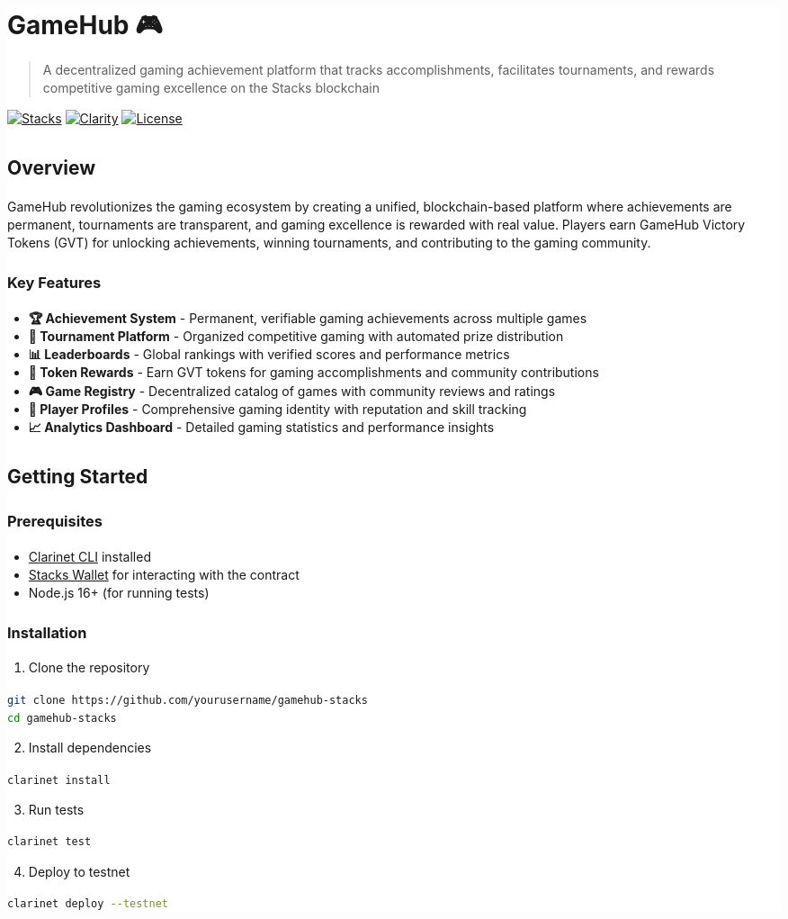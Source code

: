 # GameHub 🎮

> A decentralized gaming achievement platform that tracks accomplishments, facilitates tournaments, and rewards competitive gaming excellence on the Stacks blockchain

[![Stacks](https://img.shields.io/badge/Stacks-Blockchain-purple)](https://stacks.co/)
[![Clarity](https://img.shields.io/badge/Smart_Contract-Clarity-blue)](https://clarity-lang.org/)
[![License](https://img.shields.io/badge/License-MIT-green)](LICENSE)

## Overview

GameHub revolutionizes the gaming ecosystem by creating a unified, blockchain-based platform where achievements are permanent, tournaments are transparent, and gaming excellence is rewarded with real value. Players earn GameHub Victory Tokens (GVT) for unlocking achievements, winning tournaments, and contributing to the gaming community.

### Key Features

- **🏆 Achievement System** - Permanent, verifiable gaming achievements across multiple games
- **🎯 Tournament Platform** - Organized competitive gaming with automated prize distribution
- **📊 Leaderboards** - Global rankings with verified scores and performance metrics
- **💎 Token Rewards** - Earn GVT tokens for gaming accomplishments and community contributions
- **🎮 Game Registry** - Decentralized catalog of games with community reviews and ratings
- **👥 Player Profiles** - Comprehensive gaming identity with reputation and skill tracking
- **📈 Analytics Dashboard** - Detailed gaming statistics and performance insights

## Getting Started

### Prerequisites

- [Clarinet CLI](https://github.com/hirosystems/clarinet) installed
- [Stacks Wallet](https://www.hiro.so/wallet) for interacting with the contract
- Node.js 16+ (for running tests)

### Installation

1. Clone the repository
```bash
git clone https://github.com/yourusername/gamehub-stacks
cd gamehub-stacks
```

2. Install dependencies
```bash
clarinet install
```

3. Run tests
```bash
clarinet test
```

4. Deploy to testnet
```bash
clarinet deploy --testnet
```

